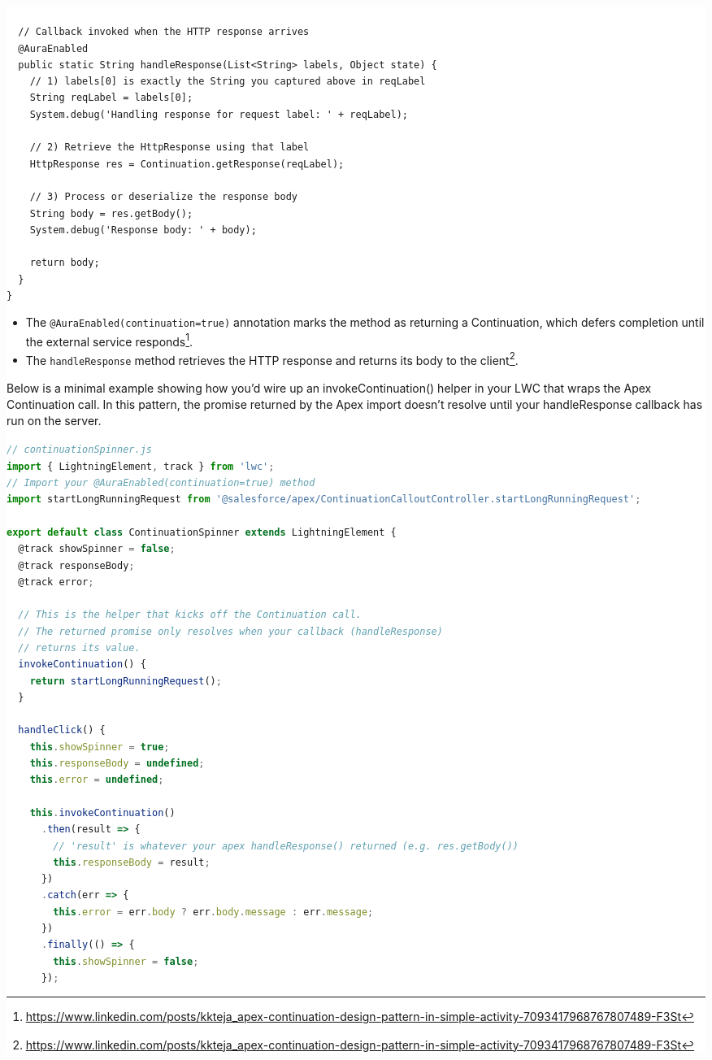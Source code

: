 ```apex

  // Callback invoked when the HTTP response arrives
  @AuraEnabled
  public static String handleResponse(List<String> labels, Object state) {
    // 1) labels[0] is exactly the String you captured above in reqLabel
    String reqLabel = labels[0];
    System.debug('Handling response for request label: ' + reqLabel);

    // 2) Retrieve the HttpResponse using that label
    HttpResponse res = Continuation.getResponse(reqLabel);

    // 3) Process or deserialize the response body
    String body = res.getBody();
    System.debug('Response body: ' + body);

    return body;
  }
}

```

- The `@AuraEnabled(continuation=true)` annotation marks the method as returning a Continuation, which defers completion until the external service responds[^4].
- The `handleResponse` method retrieves the HTTP response and returns its body to the client[^4].

Below is a minimal example showing how you’d wire up an invokeContinuation() helper in your LWC that wraps the Apex Continuation call. In this pattern, the promise returned by the Apex import doesn’t resolve until your handleResponse callback has run on the server.

```javascript
// continuationSpinner.js
import { LightningElement, track } from 'lwc';
// Import your @AuraEnabled(continuation=true) method
import startLongRunningRequest from '@salesforce/apex/ContinuationCalloutController.startLongRunningRequest';

export default class ContinuationSpinner extends LightningElement {
  @track showSpinner = false;
  @track responseBody;
  @track error;

  // This is the helper that kicks off the Continuation call.
  // The returned promise only resolves when your callback (handleResponse)
  // returns its value.
  invokeContinuation() {
    return startLongRunningRequest();
  }

  handleClick() {
    this.showSpinner = true;
    this.responseBody = undefined;
    this.error = undefined;

    this.invokeContinuation()
      .then(result => {
        // 'result' is whatever your apex handleResponse() returned (e.g. res.getBody())
        this.responseBody = result;
      })
      .catch(err => {
        this.error = err.body ? err.body.message : err.message;
      })
      .finally(() => {
        this.showSpinner = false;
      });
```

[^1]: https://sfdcarjuna.com/2021/03/05/request-and-reply/
[^2]: https://sfdcarjuna.com/2021/03/05/request-and-reply/
[^3]: https://developer.salesforce.com/blogs/2020/05/apex-continuations-implementation-and-testing-in-aura-lwc
[^4]: https://www.linkedin.com/posts/kkteja_apex-continuation-design-pattern-in-simple-activity-7093417968767807489-F3St
[^5]: https://www.salesforcechacha.com/p/patience-is-a-virtue
[^6]: https://www.grazitti.com/blog/decoding-salesforce-integration-patterns-and-best-practices-for-better-efficiency/
[^7]: https://salesforce.stackexchange.com/questions/251414/lightning-continuation-callout-pattern-does-not-respect-user-permissions
[^8]: https://www.sfdcstop.com/2020/12/salesforce-lwc-tutorial-part-7-wrapping.html
[^9]: https://developer.salesforce.com/docs/atlas.en-us.integration_patterns_and_practices.meta/integration_patterns_and_practices/integ_pat_remote_process_invocation_state.htm
[^10]: https://www.mstsolutions.com/technical/long-running-callouts-in-salesforce/
[^11]: https://stackoverflow.com/questions/66138107/showing-customer-spinner-for-5-seconds-after-which-show-content
[^12]: https://developer.salesforce.com/docs/atlas.en-us.apexcode.meta/apexcode/apex_continuation_overview.htm
[^13]: https://salesforce.stackexchange.com/questions/tagged/continuation
[^14]: https://salesforcefaqs.com/make-rest-api-callout-using-lightning-web-component-in-salesforce/
[^15]: https://developer.salesforce.com/docs/platform/lwc/guide/apex-continuations.html
[^16]: https://salesforce.stackexchange.com/questions/207162/parallel-callouts-in-apex
[^17]: https://developer.salesforce.com/docs/atlas.en-us.apexref.meta/apexref/apex_class_System_Continuation.htm
[^18]: https://help.salesforce.com/s/articleView?id=release-notes.rn_lc_continuations.htm\&language=sv\&release=220\&type=5
[^19]: https://developer.salesforce.com/docs/atlas.en-us.lightning.meta/lightning/apex_continuations.htm
[^20]: https://stackoverflow.com/questions/61332655/showing-a-loading-indicator-while-calling-apex-in-salesforce-lwc
[^21]: https://trailhead.salesforce.com/trailblazer-community/feed/0D54V00007T499cSAB
[^22]: https://www.linkedin.com/pulse/understanding-javascript-promises-asynchronous-lwc-vaishnav-2mv5f
[^1]: https://help.salesforce.com/s/articleView?id=sf.os_spinner_lightning_web_component_readme.htm\&language=en_US\&type=5
[^2]: https://developer.salesforce.com/blogs/2020/05/apex-continuations-implementation-and-testing-in-aura-lwc
[^3]: https://trailhead.salesforce.com/trailblazer-community/feed/0D54V00007T4RdoSAF
[^4]: https://developer.salesforce.com/docs/platform/lwc/guide/apex-continuations-component-example.html
[^5]: https://www.sfdcpoint.com/salesforce/lightning-spinner-in-lwc-lightning-web-component/
[^6]: https://salesforce.stackexchange.com/questions/425821/in-lwc-how-to-put-up-spinner-while-long-running-apex-method-runs
[^7]: https://developer.salesforce.com/docs/atlas.en-us.apexcode.meta/apexcode/apex_continuation_overview.htm
[^8]: https://www.lightningdesignsystem.com/2e1ef8501/p/7733f8-buttons
[^9]: https://developer.salesforce.com/docs/atlas.en-us.lightning.meta/lightning/apex_continuations.htm
[^10]: https://www.salesforcechacha.com/p/patience-is-a-virtue
[^11]: https://help.salesforce.com/s/articleView?id=sf.os_make_a_long_running_remote_call_using_vlocitycontinuationintegration.htm\&language=fr\&type=5
[^12]: https://stackoverflow.com/questions/61332655/showing-a-loading-indicator-while-calling-apex-in-salesforce-lwc
[^13]: https://salesforce.stackexchange.com/questions/220084/apex-continuation-response-method
[^14]: https://www.jitendrazaa.com/blog/salesforce/limitless-chaining-of-continuation-object-in-salesforce/
[^15]: https://www.jitendrazaa.com/blog/salesforce/design-continuation-server-in-salesforce/
[^16]: https://developer.salesforce.com/docs/platform/lwc/guide/apex-continuations.html
[^17]: https://developer.salesforce.com/docs/atlas.en-us.object_reference.meta/object_reference/sforce_api_objects_eventlogfile_continuationcalloutsummary.htm
[^1]: https://blog.salesforcecasts.com/retrying-failed-callouts-in-salesforce-apex-best-practices-with-code-snippet/
[^2]: https://developer.salesforce.com/docs/platform/lwc/guide/apex-continuations-apex.html
[^3]: https://sfdcian.com/retrying-unsuccessful-callouts-in-salesforce-apex-recommended-approaches-with-code-examples/
[^4]: https://suhasrathod.wordpress.com/2022/03/09/continuation-apex-class/
[^5]: https://developer.salesforce.com/docs/atlas.en-us.apexcode.meta/apexcode/apex_continuation_multiple_callouts.htm
[^6]: https://trailhead.salesforce.com/content/learn/modules/apex-testing-write-unit-tests/use-mock-and-stub-objects
[^7]: http://sfdcintegration.blogspot.com/2016/07/test-class-for-asynchronous-callouts.html
[^8]: https://www.sfdcblogs.com/post/make-long-running-callouts-using-continuations
[^9]: https://sfdctechie.wordpress.com/2020/11/18/how-to-use-continuation-method-in-lightning-web-components-lwc/
[^10]: https://salesforce.stackexchange.com/questions/339539/issue-with-testing-callback-of-continuation-no-method-on-provided-controller-t
[^11]: https://www.slideshare.net/slideshow/continuationalan20220503pdf-251737588/251737588
[^12]: https://developer.salesforce.com/docs/platform/lwc/guide/apex-continuations.html
[^13]: https://www.merkle.com/en/merkle-now/articles-blogs/2023/apex-continuation.html
[^14]: https://salesforce.stackexchange.com/questions/78329/what-should-be-a-good-aproach-to-retry-a-web-service-callout
[^15]: https://salesforcegeek.in/error-handling-in-salesforce-apex/
[^16]: https://developer.salesforce.com/docs/atlas.en-us.apexref.meta/apexref/apex_class_System_Continuation.htm
[^17]: https://developer.salesforce.com/docs/atlas.en-us.lightning.meta/lightning/apex_continuations.htm
[^18]: https://www.linkedin.com/posts/deedev_salesforce-apex-lwc-activity-7250890471634284546-fn_R
[^19]: https://jzonebyte-dev-ed.develop.my.site.com/s/blogs/salesforce/apex-continuation
[^20]: https://salesforcebitsandbytes.com/how-to-retry-the-callout-3-times-on-http-requests-based-on-the-response-in-apex/
[^21]: https://developer.salesforce.com/docs/platform/lwc/guide/apex-continuations-limits.html
[^22]: https://www.linkedin.com/posts/kkteja_apex-continuation-design-pattern-in-simple-activity-7093417968767807489-F3St
[^23]: https://www.sfdcblogs.com/post/make-long-running-callouts-using-continuations
[^24]: https://stackoverflow.com/questions/15754576/how-can-i-pass-variables-state-from-one-page-to-another-if-both-pages-use-the-s
[^25]: https://developer.salesforce.com/docs/atlas.en-us.lightning.meta/lightning/apex_continuations_apex.htm
[^26]: https://salesforce.stackexchange.com/questions/220084/apex-continuation-response-method
[^27]: https://help.mypurecloud.com/articles/use-the-extension-points-to-customize-saving-interaction-logs/
[^28]: https://stackoverflow.com/questions/24183566/call-with-current-continuation-state-saving-concept
[^29]: https://www.learnexperiencecloud.com/article/Guest-User-Record-Access-Development-Best-Practices
[^30]: https://salesforce.stackexchange.com/questions/121224/how-to-get-the-info-on-asyncallouts-made-with-continuation-frameworkor-class
[^31]: https://www.skbsfdc.com/2021/11/long-running-callouts-with-multiple.html
[^32]: https://www.oracle.com/a/otn/docs/apex_ebs_extension_technical_paper.pdf
[^33]: https://www.linkedin.com/pulse/making-callouts-from-batch-apex-salesforce-jeet-singh-e6m5f
[^34]: https://www.linkedin.com/posts/sudeerkamat_salesforce-apex-lwc-activity-7086192785652936704-G3NT
[^35]: https://salesforcegeek.in/how-to-make-callouts-in-apex-with-example/
[^36]: https://www.jitendrazaa.com/blog/salesforce/continuation-object-in-apex-asynchronous-callouts-for-long-running-request-live-demo/
[^37]: https://developer.salesforce.com/docs/atlas.en-us.apexcode.meta/apexcode/apex_continuation_limits.htm
[^38]: https://developer.salesforce.com/docs/atlas.en-us.apexcode.meta/apexcode/apex_continuation_testing.htm
[^39]: https://learn.microsoft.com/en-us/archive/msdn-magazine/2007/september/unit-testing-exploring-the-continuum-of-test-doubles
[^40]: https://developer.salesforce.com/blogs/2020/05/apex-continuations-implementation-and-testing-in-aura-lwc
[^41]: https://developer.salesforce.com/docs/atlas.en-us.apexcode.meta/apexcode/apex_classes_restful_http_testing_httpcalloutmock.htm
[^42]: https://www.mstsolutions.com/technical/long-running-callouts-in-salesforce/
[^43]: https://bluewavecx.com/blog/writing-unit-tests-for-restful-apex-methods/
[^44]: https://www.jitendrazaa.com/blog/salesforce/limitless-chaining-of-continuation-object-in-salesforce/
[^45]: https://developer.salesforce.com/docs/atlas.en-us.apexcode.meta/apexcode/apex_continuation_overview.htm
[^46]: https://github.com/trailheadapps/lwc-recipes/issues/117
[^47]: https://help.salesforce.com/s/articleView?id=release-notes.rn_forcecom_ext_services_apex_unit_testing.htm\&release=232\&type=5\&language=en_US
[^48]: https://salesforce.stackexchange.com/questions/15148/best-practices-callout-retry
[^49]: https://devopslaunchpad.com/blog/advanced-apex-error-handling/
[^50]: https://fastercapital.com/content/Error-Handling--Error-Handling-Made-Easier-with-Continuation-Patterns.html
[^51]: https://salesforce.stackexchange.com/questions/139459/continuation-error-while-declaring-the-state-variable
[^52]: https://salesforce.stackexchange.com/questions/207162/parallel-callouts-in-apex
[^53]: https://github.com/willianmatheus98/continuation-apex
[^54]: https://www.reddit.com/r/salesforce/comments/etbbah/joys_of_apex_future_methods_callouts_and_callbacks/
[^55]: https://www.youtube.com/watch?v=-Vgx14cLm5Y
[^56]: https://developer.salesforce.com/docs/atlas.en-us.apexcode.meta/apexcode/apex_testing_stub_api.htm
[^57]: https://salesforce.stackexchange.com/questions/410517/how-to-use-stub-api-in-order-to-create-authsession-records-in-test-class
[^58]: https://salesforce.stackexchange.com/questions/262211/continuation-apex-unit-testing-lightning
[^59]: https://spring.io/blog/2007/01/15/unit-testing-with-stubs-and-mocks
[^18]: https://salesforce.stackexchange.com/questions/365456/spinner-when-apex-is-loading-lwc
[^19]: https://developer.salesforce.com/docs/atlas.en-us.apexcode.meta/apexcode/apex_continuation_process.htm
[^20]: https://www.salesforceben.com/create-lightning-web-components-lwc-using-quick-actions/